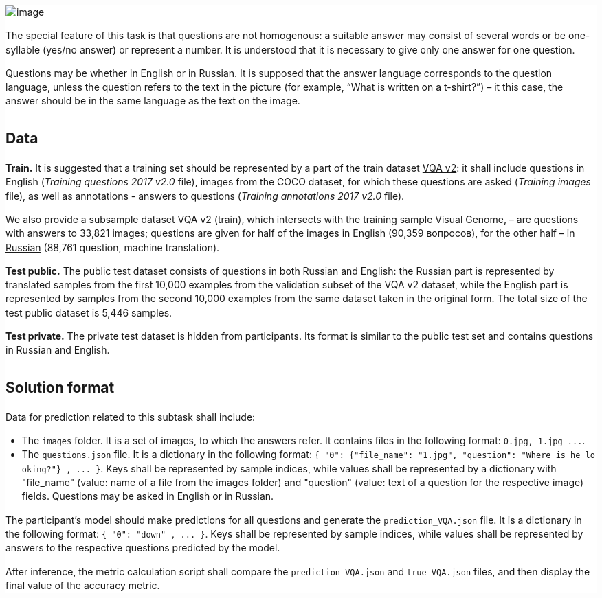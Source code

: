![image](https://dsworks.s3pd01.sbercloud.ru/aij2021/misc/bananas.png)

The special feature of this task is that questions are not homogenous: a suitable answer may consist of several words or be one-syllable (yes/no answer) or represent a number. It is understood that it is necessary to give only one answer for one question.

Questions may be whether in English or in Russian. It is supposed that the answer language corresponds to the question language, unless the question refers to the text in the picture (for example, “What is written on a t-shirt?”) – it this case, the answer should be in the same language as the text on the image.

## Data

**Train.** It is suggested that a training set should be represented by a part of the train dataset [VQA v2](https://visualqa.org/download.html): it shall include questions in English (*Training questions 2017 v2.0* file), images from the COCO dataset, for which these questions are asked (*Training images* file), as well as annotations - answers to questions (*Training annotations 2017 v2.0* file).

We also provide a subsample dataset VQA v2 (train), which intersects with the training sample Visual Genome, – are questions with answers to 33,821 images; questions are given for half of the images [in English](https://dsworks.s3pd01.sbercloud.ru/aij2021/VQA/VQA_eng.zip) (90,359 вопросов), for the other half – [in Russian](https://dsworks.s3pd01.sbercloud.ru/aij2021/VQA/VQA_rus.zip) (88,761 question, machine translation). 

**Test public.** The public test dataset consists of questions in both Russian and English: the Russian part is represented by translated samples from the first 10,000 examples from the validation subset of the VQA v2 dataset, while the English part is represented by samples from the second 10,000 examples from the same dataset taken in the original form. The total size of the test public dataset is 5,446 samples.

**Test private.** The private test dataset is hidden from participants. Its format is similar to the public test set and contains questions in Russian and English.

## Solution format

Data for prediction related to this subtask shall include:

* The ```images``` folder.  It is a set of images, to which the answers refer. It contains files in the following format: ```0.jpg, 1.jpg ...```.
* The ```questions.json``` file. It is a dictionary in the following format: ```{ "0": {"file_name": "1.jpg", "question": "Where is he looking?"} , ... }```. Keys shall be represented by sample indices, while values shall be represented by a dictionary with "file_name" (value: name of a file from the images folder) and "question" (value: text of a question for the respective image) fields. Questions may be asked in English or in Russian.


The participant’s model should make predictions for all questions and generate the ```prediction_VQA.json``` file. It is a dictionary in the following format: ```{ "0": "down" , ... }```. Keys shall be represented by sample indices, while values shall be represented by answers to the respective questions predicted by the model.

After inference, the metric calculation script shall compare the ```prediction_VQA.json``` and ```true_VQA.json``` files, and then display the final value of the accuracy metric.

